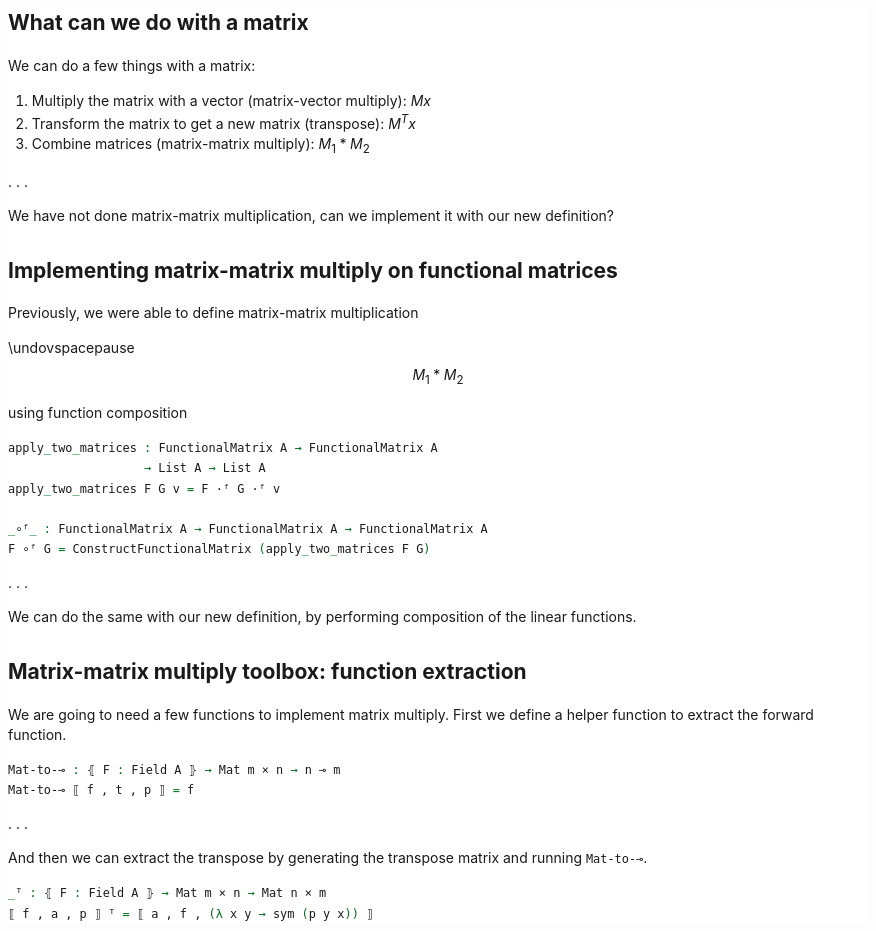 What can we do with a matrix
----------------------------

We can do a few things with a matrix:

1. Multiply the matrix with a vector (matrix-vector multiply): $Mx$
2. Transform the matrix to get a new matrix (transpose): $M^Tx$
3. Combine matrices (matrix-matrix multiply): $M_1 * M_2$

. . .

We have not done matrix-matrix multiplication, can we implement it with our
new definition?




Implementing matrix-matrix multiply on functional matrices
----------------------------------------------------------

Previously, we were able to define matrix-matrix multiplication

\undovspacepause
$$
M_1 * M_2
$$

using function composition

~~~agda
apply_two_matrices : FunctionalMatrix A → FunctionalMatrix A
                   → List A → List A
apply_two_matrices F G v = F ·ᶠ G ·ᶠ v

_∘ᶠ_ : FunctionalMatrix A → FunctionalMatrix A → FunctionalMatrix A
F ∘ᶠ G = ConstructFunctionalMatrix (apply_two_matrices F G)
~~~

. . .

We can do the same with our new definition, by performing composition of the
linear functions.


Matrix-matrix multiply toolbox: function extraction
---------------------------------------------------

We are going to need a few functions to implement matrix multiply. First we
define a helper function to extract the forward function.

```agda
Mat-to-⊸ : ⦃ F : Field A ⦄ → Mat m × n → n ⊸ m
Mat-to-⊸ ⟦ f , t , p ⟧ = f
```

. . .

And then we can extract the transpose by generating the transpose matrix and
running `Mat-to-⊸`.

```agda
_ᵀ : ⦃ F : Field A ⦄ → Mat m × n → Mat n × m
⟦ f , a , p ⟧ ᵀ = ⟦ a , f , (λ x y → sym (p y x)) ⟧
```
